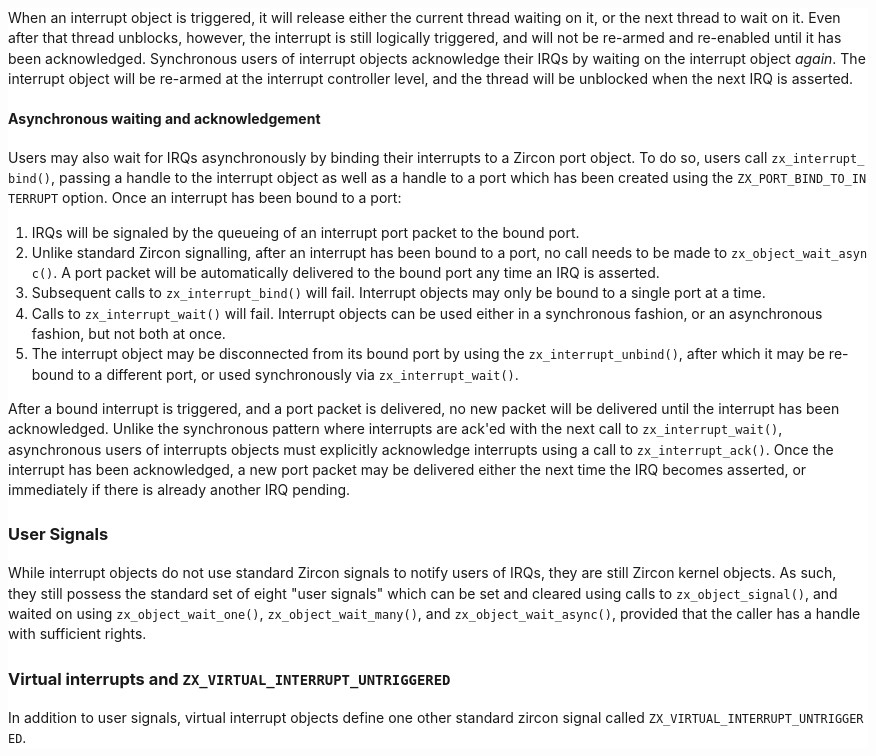 When an interrupt object is triggered, it will release either the current thread
waiting on it, or the next thread to wait on it.  Even after that thread
unblocks, however, the interrupt is still logically triggered, and will not be
re-armed and re-enabled until it has been acknowledged.  Synchronous users of
interrupt objects acknowledge their IRQs by waiting on the interrupt object
_again_.  The interrupt object will be re-armed at the interrupt controller
level, and the thread will be unblocked when the next IRQ is asserted.

#### Asynchronous waiting and acknowledgement

Users may also wait for IRQs asynchronously by binding their interrupts to a
Zircon port object.  To do so, users call `zx_interrupt_bind()`, passing a
handle to the interrupt object as well as a handle to a port which has been
created using the `ZX_PORT_BIND_TO_INTERRUPT` option.  Once an interrupt has
been bound to a port:

1) IRQs will be signaled by the queueing of an interrupt port packet to the
   bound port.
2) Unlike standard Zircon signalling, after an interrupt has been bound to a
   port, no call needs to be made to `zx_object_wait_async()`.  A port packet
   will be automatically delivered to the bound port any time an IRQ is
   asserted.
2) Subsequent calls to `zx_interrupt_bind()` will fail.  Interrupt objects may
   only be bound to a single port at a time.
3) Calls to `zx_interrupt_wait()` will fail.  Interrupt objects can be used
   either in a synchronous fashion, or an asynchronous fashion, but not both at
   once.
4) The interrupt object may be disconnected from its bound port by using
   the `zx_interrupt_unbind()`, after which it may be re-bound to a different
   port, or used synchronously via `zx_interrupt_wait()`.

After a bound interrupt is triggered, and a port packet is delivered, no new
packet will be delivered until the interrupt has been acknowledged.  Unlike the
synchronous pattern where interrupts are ack'ed with the next call to
`zx_interrupt_wait()`, asynchronous users of interrupts objects must explicitly
acknowledge interrupts using a call to `zx_interrupt_ack()`.  Once the interrupt
has been acknowledged, a new port packet may be delivered either the next time
the IRQ becomes asserted, or immediately if there is already another IRQ
pending.

### User Signals

While interrupt objects do not use standard Zircon signals to notify users of
IRQs, they are still Zircon kernel objects.  As such, they still possess the
standard set of eight "user signals" which can be set and cleared using calls to
`zx_object_signal()`, and waited on using `zx_object_wait_one()`,
`zx_object_wait_many()`, and `zx_object_wait_async()`, provided that the caller
has a handle with sufficient rights.

### Virtual interrupts and `ZX_VIRTUAL_INTERRUPT_UNTRIGGERED`

In addition to user signals, virtual interrupt objects define one other standard
zircon signal called `ZX_VIRTUAL_INTERRUPT_UNTRIGGERED`.
